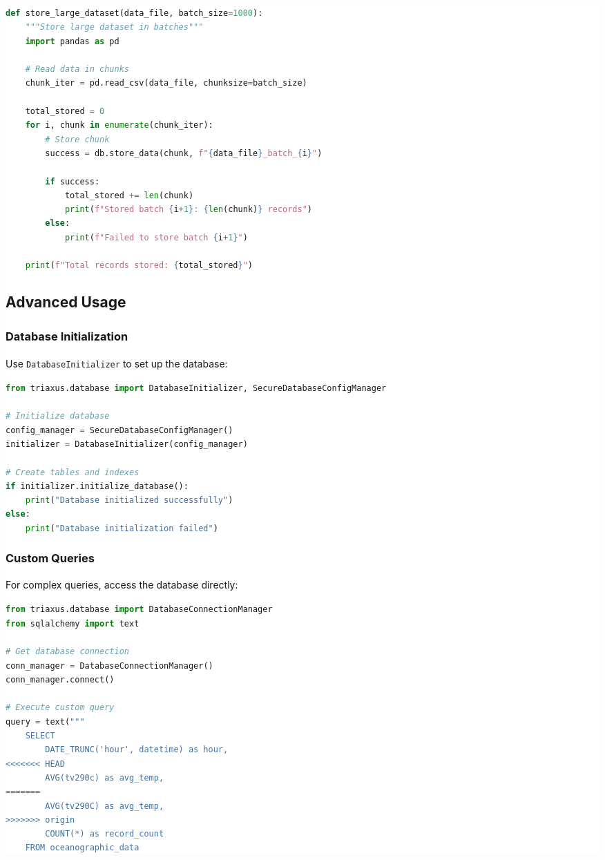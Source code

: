 ```python
def store_large_dataset(data_file, batch_size=1000):
    """Store large dataset in batches"""
    import pandas as pd
    
    # Read data in chunks
    chunk_iter = pd.read_csv(data_file, chunksize=batch_size)
    
    total_stored = 0
    for i, chunk in enumerate(chunk_iter):
        # Store chunk
        success = db.store_data(chunk, f"{data_file}_batch_{i}")
        
        if success:
            total_stored += len(chunk)
            print(f"Stored batch {i+1}: {len(chunk)} records")
        else:
            print(f"Failed to store batch {i+1}")
    
    print(f"Total records stored: {total_stored}")
```

## Advanced Usage

### Database Initialization

Use `DatabaseInitializer` to set up the database:

```python
from triaxus.database import DatabaseInitializer, SecureDatabaseConfigManager

# Initialize database
config_manager = SecureDatabaseConfigManager()
initializer = DatabaseInitializer(config_manager)

# Create tables and indexes
if initializer.initialize_database():
    print("Database initialized successfully")
else:
    print("Database initialization failed")
```

### Custom Queries

For complex queries, access the database directly:

```python
from triaxus.database import DatabaseConnectionManager
from sqlalchemy import text

# Get database connection
conn_manager = DatabaseConnectionManager()
conn_manager.connect()

# Execute custom query
query = text("""
    SELECT 
        DATE_TRUNC('hour', datetime) as hour,
<<<<<<< HEAD
        AVG(tv290c) as avg_temp,
=======
        AVG(tv290C) as avg_temp,
>>>>>>> origin
        COUNT(*) as record_count
    FROM oceanographic_data 
```